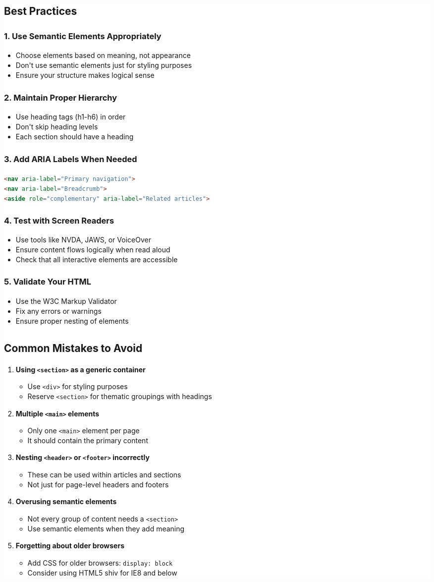 ## Best Practices

### 1. **Use Semantic Elements Appropriately**
- Choose elements based on meaning, not appearance
- Don't use semantic elements just for styling purposes
- Ensure your structure makes logical sense

### 2. **Maintain Proper Hierarchy**
- Use heading tags (h1-h6) in order
- Don't skip heading levels
- Each section should have a heading

### 3. **Add ARIA Labels When Needed**
```html
<nav aria-label="Primary navigation">
<nav aria-label="Breadcrumb">
<aside role="complementary" aria-label="Related articles">
```

### 4. **Test with Screen Readers**
- Use tools like NVDA, JAWS, or VoiceOver
- Ensure content flows logically when read aloud
- Check that all interactive elements are accessible

### 5. **Validate Your HTML**
- Use the W3C Markup Validator
- Fix any errors or warnings
- Ensure proper nesting of elements

## Common Mistakes to Avoid

1. **Using `<section>` as a generic container**
   - Use `<div>` for styling purposes
   - Reserve `<section>` for thematic groupings with headings

2. **Multiple `<main>` elements**
   - Only one `<main>` element per page
   - It should contain the primary content

3. **Nesting `<header>` or `<footer>` incorrectly**
   - These can be used within articles and sections
   - Not just for page-level headers and footers

4. **Overusing semantic elements**
   - Not every group of content needs a `<section>`
   - Use semantic elements when they add meaning

5. **Forgetting about older browsers**
   - Add CSS for older browsers: `display: block`
   - Consider using HTML5 shiv for IE8 and below
